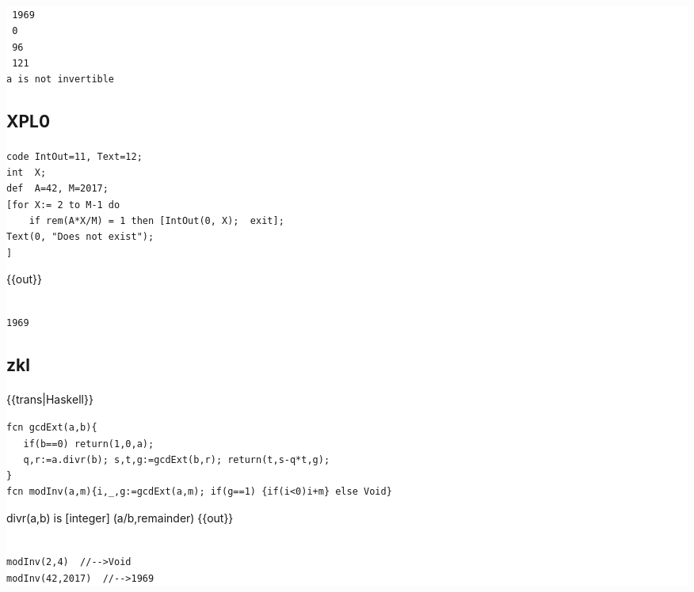 ```txt
 1969 
 0 
 96 
 121 
a is not invertible
```


## XPL0


```XPL0
code IntOut=11, Text=12;
int  X;
def  A=42, M=2017;
[for X:= 2 to M-1 do
    if rem(A*X/M) = 1 then [IntOut(0, X);  exit];
Text(0, "Does not exist");
]
```

{{out}}

```txt

1969

```



## zkl

{{trans|Haskell}}

```zkl
fcn gcdExt(a,b){
   if(b==0) return(1,0,a);
   q,r:=a.divr(b); s,t,g:=gcdExt(b,r); return(t,s-q*t,g);
}
fcn modInv(a,m){i,_,g:=gcdExt(a,m); if(g==1) {if(i<0)i+m} else Void}
```

divr(a,b) is [integer] (a/b,remainder)
{{out}}

```txt

modInv(2,4)  //-->Void
modInv(42,2017)  //-->1969

```

